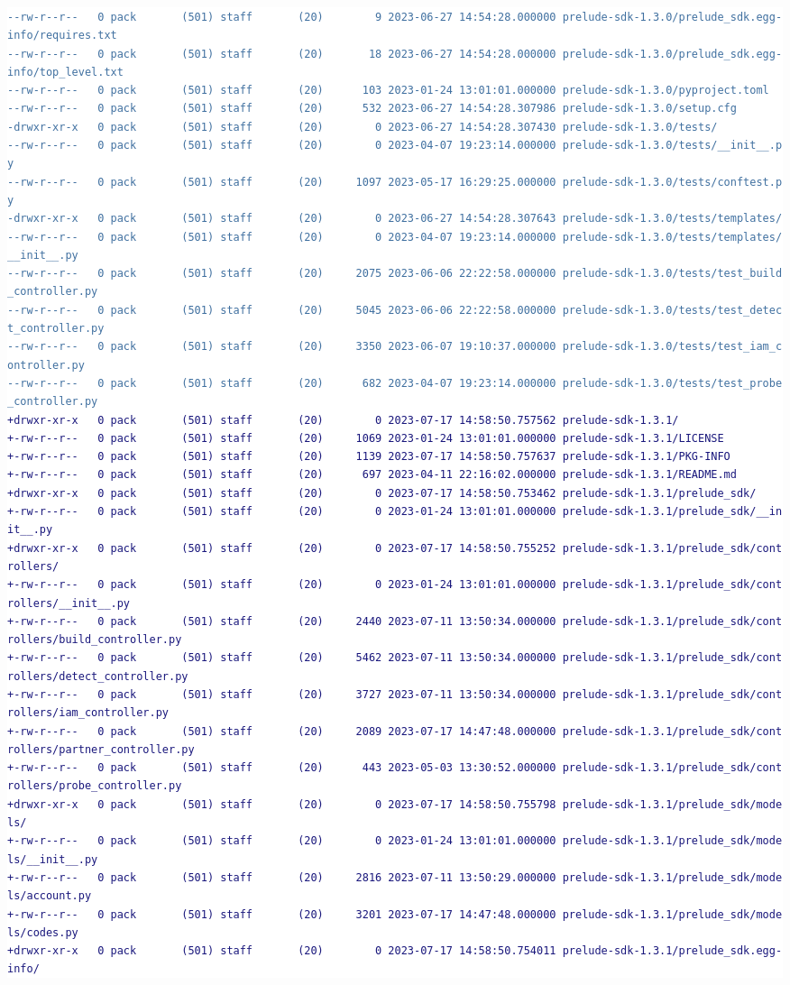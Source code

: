 ```diff
--rw-r--r--   0 pack       (501) staff       (20)        9 2023-06-27 14:54:28.000000 prelude-sdk-1.3.0/prelude_sdk.egg-info/requires.txt
--rw-r--r--   0 pack       (501) staff       (20)       18 2023-06-27 14:54:28.000000 prelude-sdk-1.3.0/prelude_sdk.egg-info/top_level.txt
--rw-r--r--   0 pack       (501) staff       (20)      103 2023-01-24 13:01:01.000000 prelude-sdk-1.3.0/pyproject.toml
--rw-r--r--   0 pack       (501) staff       (20)      532 2023-06-27 14:54:28.307986 prelude-sdk-1.3.0/setup.cfg
-drwxr-xr-x   0 pack       (501) staff       (20)        0 2023-06-27 14:54:28.307430 prelude-sdk-1.3.0/tests/
--rw-r--r--   0 pack       (501) staff       (20)        0 2023-04-07 19:23:14.000000 prelude-sdk-1.3.0/tests/__init__.py
--rw-r--r--   0 pack       (501) staff       (20)     1097 2023-05-17 16:29:25.000000 prelude-sdk-1.3.0/tests/conftest.py
-drwxr-xr-x   0 pack       (501) staff       (20)        0 2023-06-27 14:54:28.307643 prelude-sdk-1.3.0/tests/templates/
--rw-r--r--   0 pack       (501) staff       (20)        0 2023-04-07 19:23:14.000000 prelude-sdk-1.3.0/tests/templates/__init__.py
--rw-r--r--   0 pack       (501) staff       (20)     2075 2023-06-06 22:22:58.000000 prelude-sdk-1.3.0/tests/test_build_controller.py
--rw-r--r--   0 pack       (501) staff       (20)     5045 2023-06-06 22:22:58.000000 prelude-sdk-1.3.0/tests/test_detect_controller.py
--rw-r--r--   0 pack       (501) staff       (20)     3350 2023-06-07 19:10:37.000000 prelude-sdk-1.3.0/tests/test_iam_controller.py
--rw-r--r--   0 pack       (501) staff       (20)      682 2023-04-07 19:23:14.000000 prelude-sdk-1.3.0/tests/test_probe_controller.py
+drwxr-xr-x   0 pack       (501) staff       (20)        0 2023-07-17 14:58:50.757562 prelude-sdk-1.3.1/
+-rw-r--r--   0 pack       (501) staff       (20)     1069 2023-01-24 13:01:01.000000 prelude-sdk-1.3.1/LICENSE
+-rw-r--r--   0 pack       (501) staff       (20)     1139 2023-07-17 14:58:50.757637 prelude-sdk-1.3.1/PKG-INFO
+-rw-r--r--   0 pack       (501) staff       (20)      697 2023-04-11 22:16:02.000000 prelude-sdk-1.3.1/README.md
+drwxr-xr-x   0 pack       (501) staff       (20)        0 2023-07-17 14:58:50.753462 prelude-sdk-1.3.1/prelude_sdk/
+-rw-r--r--   0 pack       (501) staff       (20)        0 2023-01-24 13:01:01.000000 prelude-sdk-1.3.1/prelude_sdk/__init__.py
+drwxr-xr-x   0 pack       (501) staff       (20)        0 2023-07-17 14:58:50.755252 prelude-sdk-1.3.1/prelude_sdk/controllers/
+-rw-r--r--   0 pack       (501) staff       (20)        0 2023-01-24 13:01:01.000000 prelude-sdk-1.3.1/prelude_sdk/controllers/__init__.py
+-rw-r--r--   0 pack       (501) staff       (20)     2440 2023-07-11 13:50:34.000000 prelude-sdk-1.3.1/prelude_sdk/controllers/build_controller.py
+-rw-r--r--   0 pack       (501) staff       (20)     5462 2023-07-11 13:50:34.000000 prelude-sdk-1.3.1/prelude_sdk/controllers/detect_controller.py
+-rw-r--r--   0 pack       (501) staff       (20)     3727 2023-07-11 13:50:34.000000 prelude-sdk-1.3.1/prelude_sdk/controllers/iam_controller.py
+-rw-r--r--   0 pack       (501) staff       (20)     2089 2023-07-17 14:47:48.000000 prelude-sdk-1.3.1/prelude_sdk/controllers/partner_controller.py
+-rw-r--r--   0 pack       (501) staff       (20)      443 2023-05-03 13:30:52.000000 prelude-sdk-1.3.1/prelude_sdk/controllers/probe_controller.py
+drwxr-xr-x   0 pack       (501) staff       (20)        0 2023-07-17 14:58:50.755798 prelude-sdk-1.3.1/prelude_sdk/models/
+-rw-r--r--   0 pack       (501) staff       (20)        0 2023-01-24 13:01:01.000000 prelude-sdk-1.3.1/prelude_sdk/models/__init__.py
+-rw-r--r--   0 pack       (501) staff       (20)     2816 2023-07-11 13:50:29.000000 prelude-sdk-1.3.1/prelude_sdk/models/account.py
+-rw-r--r--   0 pack       (501) staff       (20)     3201 2023-07-17 14:47:48.000000 prelude-sdk-1.3.1/prelude_sdk/models/codes.py
+drwxr-xr-x   0 pack       (501) staff       (20)        0 2023-07-17 14:58:50.754011 prelude-sdk-1.3.1/prelude_sdk.egg-info/
```